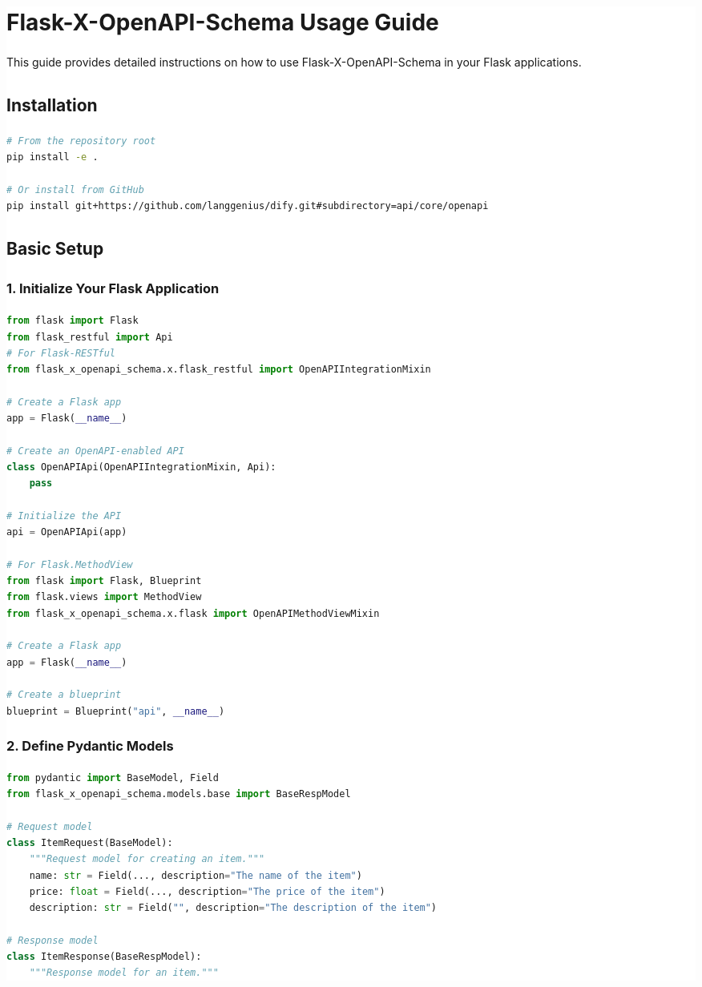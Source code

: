 # Flask-X-OpenAPI-Schema Usage Guide

This guide provides detailed instructions on how to use Flask-X-OpenAPI-Schema in your Flask applications.

## Installation

```bash
# From the repository root
pip install -e .

# Or install from GitHub
pip install git+https://github.com/langgenius/dify.git#subdirectory=api/core/openapi
```

## Basic Setup

### 1. Initialize Your Flask Application

```python
from flask import Flask
from flask_restful import Api
# For Flask-RESTful
from flask_x_openapi_schema.x.flask_restful import OpenAPIIntegrationMixin

# Create a Flask app
app = Flask(__name__)

# Create an OpenAPI-enabled API
class OpenAPIApi(OpenAPIIntegrationMixin, Api):
    pass

# Initialize the API
api = OpenAPIApi(app)

# For Flask.MethodView
from flask import Flask, Blueprint
from flask.views import MethodView
from flask_x_openapi_schema.x.flask import OpenAPIMethodViewMixin

# Create a Flask app
app = Flask(__name__)

# Create a blueprint
blueprint = Blueprint("api", __name__)
```

### 2. Define Pydantic Models

```python
from pydantic import BaseModel, Field
from flask_x_openapi_schema.models.base import BaseRespModel

# Request model
class ItemRequest(BaseModel):
    """Request model for creating an item."""
    name: str = Field(..., description="The name of the item")
    price: float = Field(..., description="The price of the item")
    description: str = Field("", description="The description of the item")

# Response model
class ItemResponse(BaseRespModel):
    """Response model for an item."""
```
